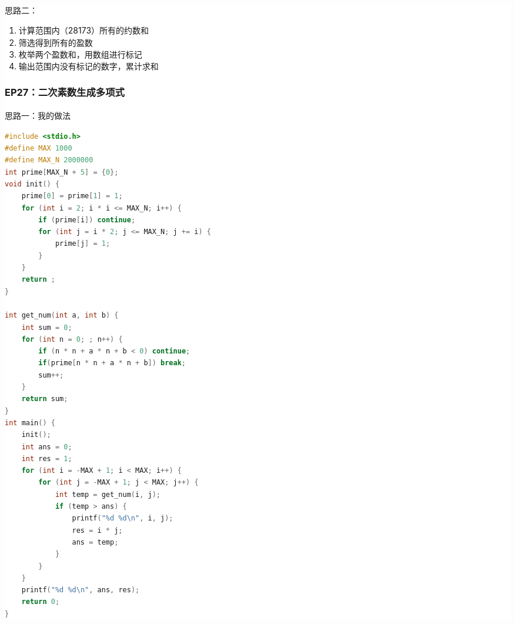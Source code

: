 思路二：

1. 计算范围内（28173）所有的约数和
2. 筛选得到所有的盈数
3. 枚举两个盈数和，用数组进行标记
4. 输出范围内没有标记的数字，累计求和

### EP27：二次素数生成多项式

思路一：我的做法

```c
#include <stdio.h>
#define MAX 1000
#define MAX_N 2000000
int prime[MAX_N + 5] = {0};
void init() {
    prime[0] = prime[1] = 1;
    for (int i = 2; i * i <= MAX_N; i++) {
        if (prime[i]) continue;
        for (int j = i * 2; j <= MAX_N; j += i) {
            prime[j] = 1;
        }
    }
    return ;
}

int get_num(int a, int b) {
    int sum = 0;
    for (int n = 0; ; n++) {
        if (n * n + a * n + b < 0) continue;
        if(prime[n * n + a * n + b]) break;
        sum++;
    }
    return sum;
}
int main() {
    init();
    int ans = 0;
    int res = 1;
    for (int i = -MAX + 1; i < MAX; i++) {
        for (int j = -MAX + 1; j < MAX; j++) {
            int temp = get_num(i, j);
            if (temp > ans) {
                printf("%d %d\n", i, j);
                res = i * j;
                ans = temp;
            }
        }
    }
    printf("%d %d\n", ans, res);
    return 0;
}
```
